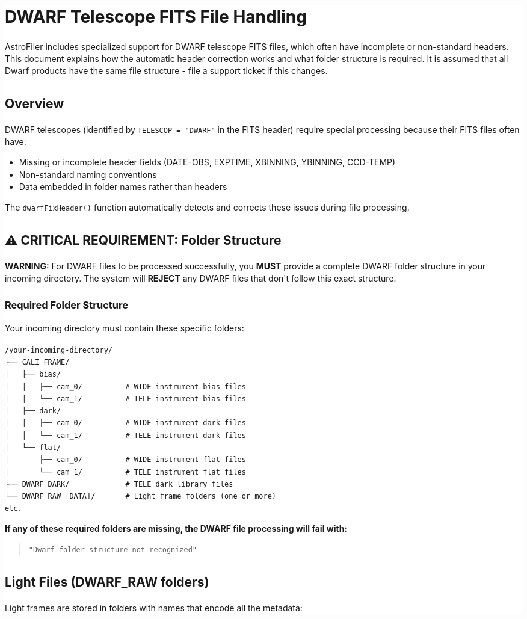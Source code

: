 # DWARF Telescope FITS File Handling

AstroFiler includes specialized support for DWARF telescope FITS files, which often have incomplete or non-standard headers. This document explains how the automatic header correction works and what folder structure is required. It is assumed that all Dwarf products have the same file structure - file a support ticket if this changes.

## Overview

DWARF telescopes (identified by `TELESCOP = "DWARF"` in the FITS header) require special processing because their FITS files often have:
- Missing or incomplete header fields (DATE-OBS, EXPTIME, XBINNING, YBINNING, CCD-TEMP)
- Non-standard naming conventions
- Data embedded in folder names rather than headers

The `dwarfFixHeader()` function automatically detects and corrects these issues during file processing.

## ⚠️ **CRITICAL REQUIREMENT: Folder Structure**

**WARNING:** For DWARF files to be processed successfully, you **MUST** provide a complete DWARF folder structure in your incoming directory. The system will **REJECT** any DWARF files that don't follow this exact structure.

### Required Folder Structure

Your incoming directory must contain these specific folders:

```
/your-incoming-directory/
├── CALI_FRAME/
│   ├── bias/
│   │   ├── cam_0/          # WIDE instrument bias files
│   │   └── cam_1/          # TELE instrument bias files
│   ├── dark/
│   │   ├── cam_0/          # WIDE instrument dark files
│   │   └── cam_1/          # TELE instrument dark files
│   └── flat/
│       ├── cam_0/          # WIDE instrument flat files
│       └── cam_1/          # TELE instrument flat files
├── DWARF_DARK/             # TELE dark library files
└── DWARF_RAW_[DATA]/       # Light frame folders (one or more)
etc.
```

**If any of these required folders are missing, the DWARF file processing will fail with:**
> `"Dwarf folder structure not recognized"`

## Light Files (DWARF_RAW folders)

Light frames are stored in folders with names that encode all the metadata:
